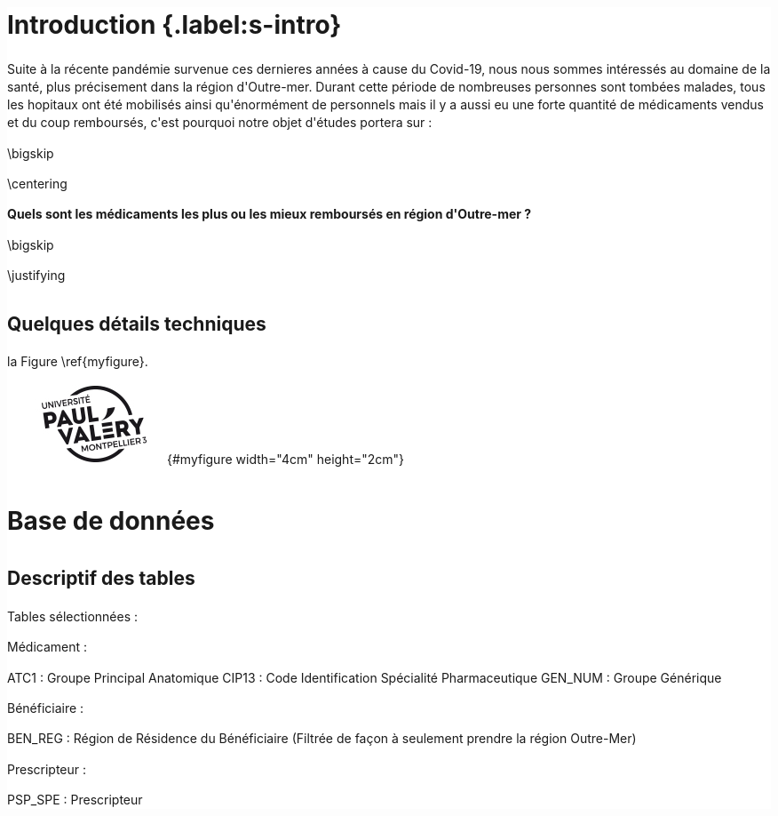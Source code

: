 # Introduction {.label:s-intro}

Suite à la récente pandémie survenue ces dernieres années à cause du
Covid-19, nous nous sommes intéressés au domaine de la santé, plus
précisement dans la région d'Outre-mer. Durant cette période de
nombreuses personnes sont tombées malades, tous les hopitaux ont été
mobilisés ainsi qu'énormément de personnels mais il y a aussi eu une
forte quantité de médicaments vendus et du coup remboursés, c'est
pourquoi notre objet d'études portera sur :

\bigskip

\centering

**Quels sont les médicaments les plus ou les mieux remboursés en région
d'Outre-mer ?**

\bigskip

\justifying

## Quelques détails techniques

la Figure$~$\ref{myfigure}.

![Une légende sous la figure.](logo-upvm_4.jpg){#myfigure width="4cm"
height="2cm"}


# Base de données

## Descriptif des tables

Tables sélectionnées :

Médicament :

ATC1 : Groupe Principal Anatomique CIP13 : Code Identification
Spécialité Pharmaceutique GEN_NUM : Groupe Générique

Bénéficiaire :

BEN_REG : Région de Résidence du Bénéficiaire (Filtrée de façon à
seulement prendre la région Outre-Mer)

Prescripteur :

PSP_SPE : Prescripteur
